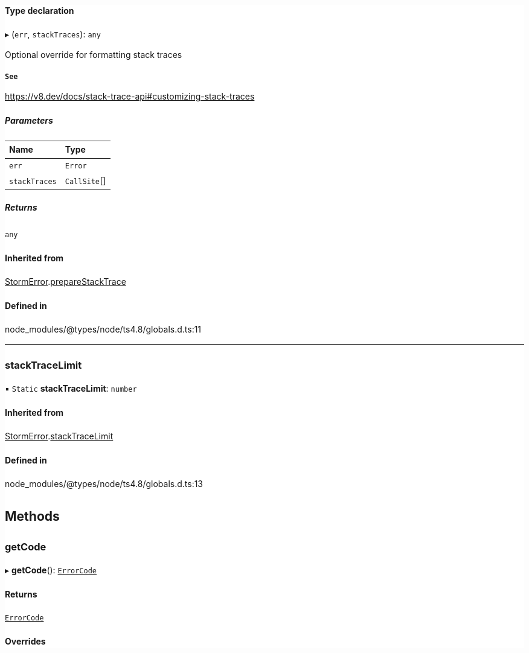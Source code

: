 #### Type declaration

▸ (`err`, `stackTraces`): `any`

Optional override for formatting stack traces

**`See`**

https://v8.dev/docs/stack-trace-api#customizing-stack-traces

##### Parameters

| Name | Type |
| :------ | :------ |
| `err` | `Error` |
| `stackTraces` | `CallSite`[] |

##### Returns

`any`

#### Inherited from

[StormError](StormError.md).[prepareStackTrace](StormError.md#preparestacktrace)

#### Defined in

node_modules/@types/node/ts4.8/globals.d.ts:11

___

### stackTraceLimit

▪ `Static` **stackTraceLimit**: `number`

#### Inherited from

[StormError](StormError.md).[stackTraceLimit](StormError.md#stacktracelimit)

#### Defined in

node_modules/@types/node/ts4.8/globals.d.ts:13

## Methods

### getCode

▸ **getCode**(): [`ErrorCode`](../enums/ErrorCode.md)

#### Returns

[`ErrorCode`](../enums/ErrorCode.md)

#### Overrides
